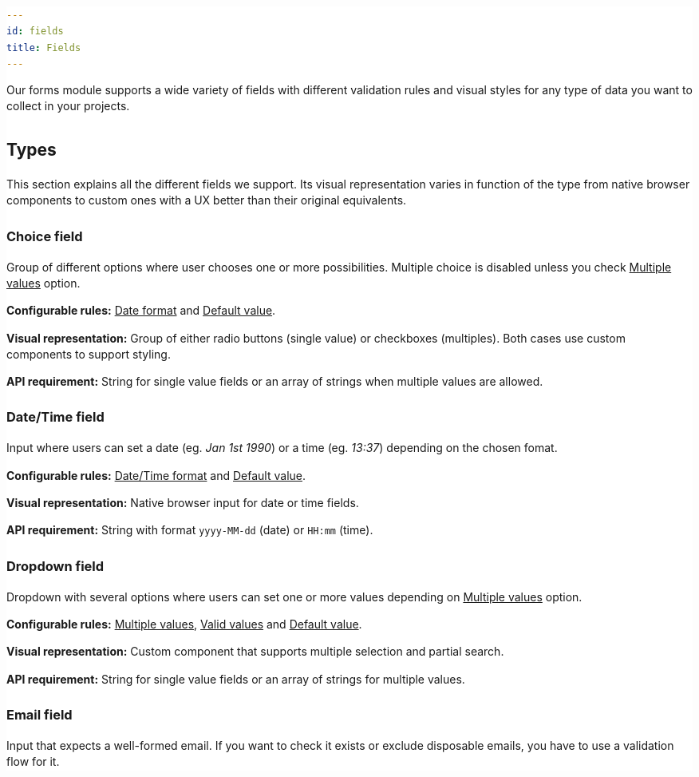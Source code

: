 ```yaml
---
id: fields
title: Fields
---
```


Our forms module supports a wide variety of fields with different validation rules and visual styles for any type of data you want to collect in your projects.

## Types

This section explains all the different fields we support. Its visual representation varies in function of the type from native browser components to custom ones with a UX better than their original equivalents.

### Choice field

Group of different options where user chooses one or more possibilities. Multiple choice is disabled unless you check [Multiple values](#multiple-values) option.

**Configurable rules:** [Date format](#date-format) and [Default value](#default-value).

**Visual representation:** Group of either radio buttons (single value) or checkboxes (multiples). Both cases use custom components to support styling.

**API requirement:** String for single value fields or an array of strings when multiple values are allowed.

### Date/Time field

Input where users can set a date (eg. _Jan 1st 1990_) or a time (eg. _13:37_) depending on the chosen fomat.

**Configurable rules:** [Date/Time format](#date-time-format) and [Default value](#default-value).

**Visual representation:** Native browser input for date or time fields.

**API requirement:** String with format `yyyy-MM-dd` (date) or `HH:mm` (time).

### Dropdown field

Dropdown with several options where users can set one or more values depending on [Multiple values](#multiple-values) option.

**Configurable rules:** [Multiple values](#multiple-values), [Valid values](#valid-values) and [Default value](#default-value).

**Visual representation:** Custom component that supports multiple selection and partial search.

**API requirement:** String for single value fields or an array of strings for multiple values.

### Email field

Input that expects a well-formed email. If you want to check it exists or exclude disposable emails, you have to use a validation flow for it.
